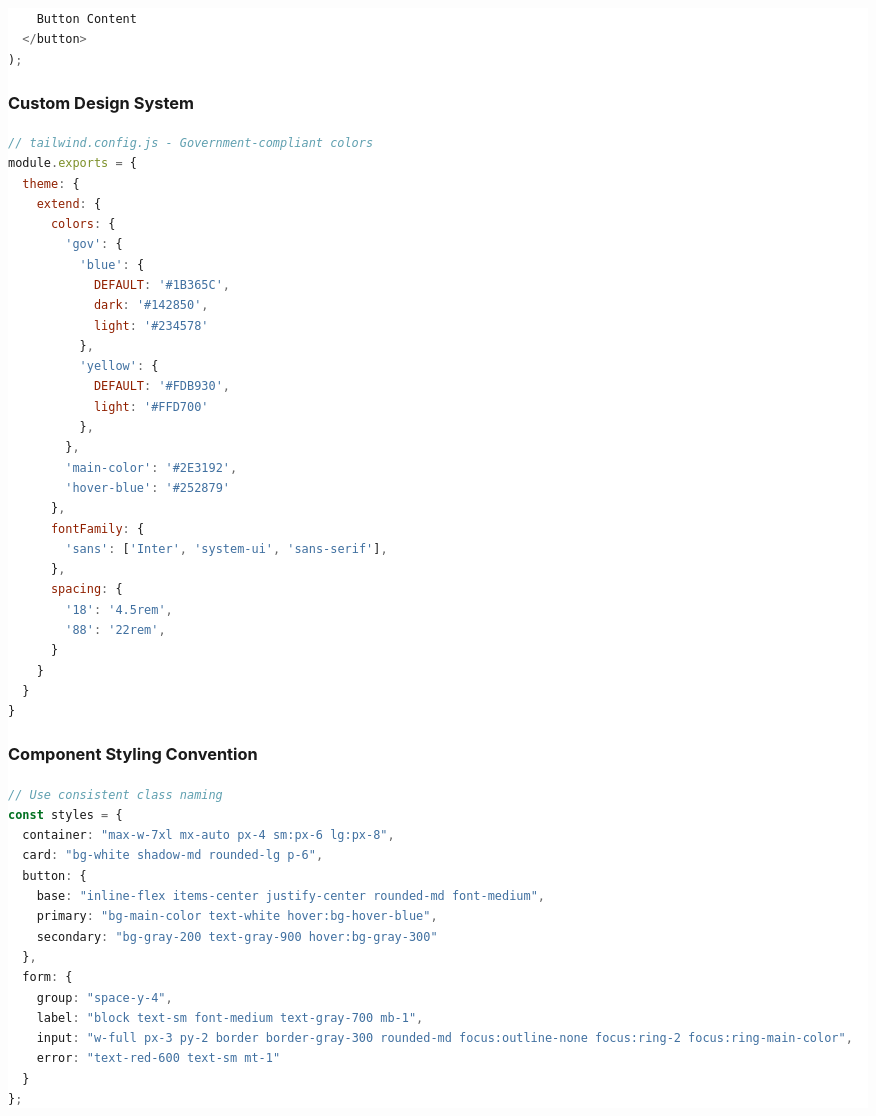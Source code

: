 ```typescript
    Button Content
  </button>
);
```

### Custom Design System
```javascript
// tailwind.config.js - Government-compliant colors
module.exports = {
  theme: {
    extend: {
      colors: {
        'gov': {
          'blue': { 
            DEFAULT: '#1B365C', 
            dark: '#142850', 
            light: '#234578' 
          },
          'yellow': { 
            DEFAULT: '#FDB930', 
            light: '#FFD700' 
          },
        },
        'main-color': '#2E3192',
        'hover-blue': '#252879'
      },
      fontFamily: {
        'sans': ['Inter', 'system-ui', 'sans-serif'],
      },
      spacing: {
        '18': '4.5rem',
        '88': '22rem',
      }
    }
  }
}
```

### Component Styling Convention
```typescript
// Use consistent class naming
const styles = {
  container: "max-w-7xl mx-auto px-4 sm:px-6 lg:px-8",
  card: "bg-white shadow-md rounded-lg p-6",
  button: {
    base: "inline-flex items-center justify-center rounded-md font-medium",
    primary: "bg-main-color text-white hover:bg-hover-blue",
    secondary: "bg-gray-200 text-gray-900 hover:bg-gray-300"
  },
  form: {
    group: "space-y-4",
    label: "block text-sm font-medium text-gray-700 mb-1",
    input: "w-full px-3 py-2 border border-gray-300 rounded-md focus:outline-none focus:ring-2 focus:ring-main-color",
    error: "text-red-600 text-sm mt-1"
  }
};
```
